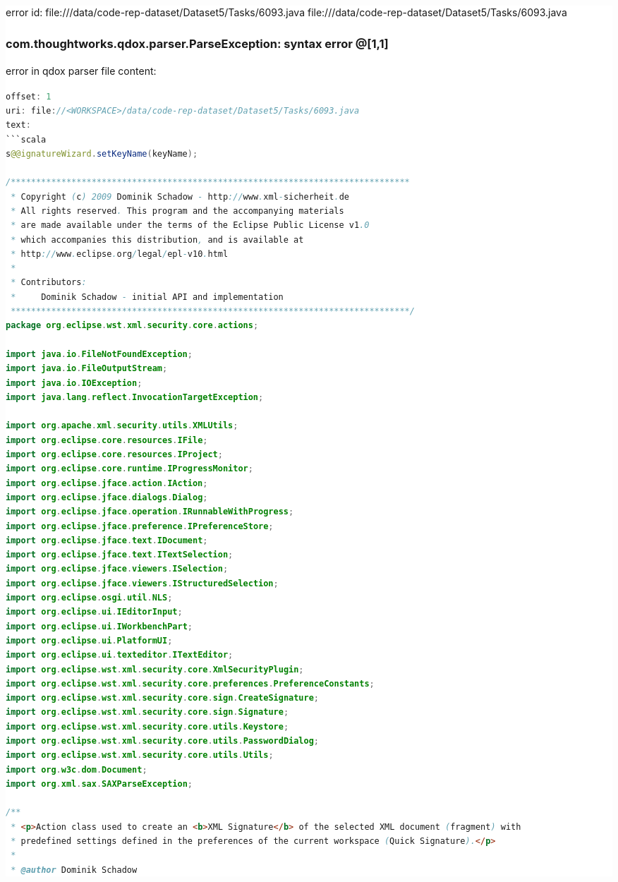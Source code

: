 error id: file://<WORKSPACE>/data/code-rep-dataset/Dataset5/Tasks/6093.java
file://<WORKSPACE>/data/code-rep-dataset/Dataset5/Tasks/6093.java
### com.thoughtworks.qdox.parser.ParseException: syntax error @[1,1]

error in qdox parser
file content:
```java
offset: 1
uri: file://<WORKSPACE>/data/code-rep-dataset/Dataset5/Tasks/6093.java
text:
```scala
s@@ignatureWizard.setKeyName(keyName);

/*******************************************************************************
 * Copyright (c) 2009 Dominik Schadow - http://www.xml-sicherheit.de
 * All rights reserved. This program and the accompanying materials
 * are made available under the terms of the Eclipse Public License v1.0
 * which accompanies this distribution, and is available at
 * http://www.eclipse.org/legal/epl-v10.html
 *
 * Contributors:
 *     Dominik Schadow - initial API and implementation
 *******************************************************************************/
package org.eclipse.wst.xml.security.core.actions;

import java.io.FileNotFoundException;
import java.io.FileOutputStream;
import java.io.IOException;
import java.lang.reflect.InvocationTargetException;

import org.apache.xml.security.utils.XMLUtils;
import org.eclipse.core.resources.IFile;
import org.eclipse.core.resources.IProject;
import org.eclipse.core.runtime.IProgressMonitor;
import org.eclipse.jface.action.IAction;
import org.eclipse.jface.dialogs.Dialog;
import org.eclipse.jface.operation.IRunnableWithProgress;
import org.eclipse.jface.preference.IPreferenceStore;
import org.eclipse.jface.text.IDocument;
import org.eclipse.jface.text.ITextSelection;
import org.eclipse.jface.viewers.ISelection;
import org.eclipse.jface.viewers.IStructuredSelection;
import org.eclipse.osgi.util.NLS;
import org.eclipse.ui.IEditorInput;
import org.eclipse.ui.IWorkbenchPart;
import org.eclipse.ui.PlatformUI;
import org.eclipse.ui.texteditor.ITextEditor;
import org.eclipse.wst.xml.security.core.XmlSecurityPlugin;
import org.eclipse.wst.xml.security.core.preferences.PreferenceConstants;
import org.eclipse.wst.xml.security.core.sign.CreateSignature;
import org.eclipse.wst.xml.security.core.sign.Signature;
import org.eclipse.wst.xml.security.core.utils.Keystore;
import org.eclipse.wst.xml.security.core.utils.PasswordDialog;
import org.eclipse.wst.xml.security.core.utils.Utils;
import org.w3c.dom.Document;
import org.xml.sax.SAXParseException;

/**
 * <p>Action class used to create an <b>XML Signature</b> of the selected XML document (fragment) with
 * predefined settings defined in the preferences of the current workspace (Quick Signature).</p>
 *
 * @author Dominik Schadow
```